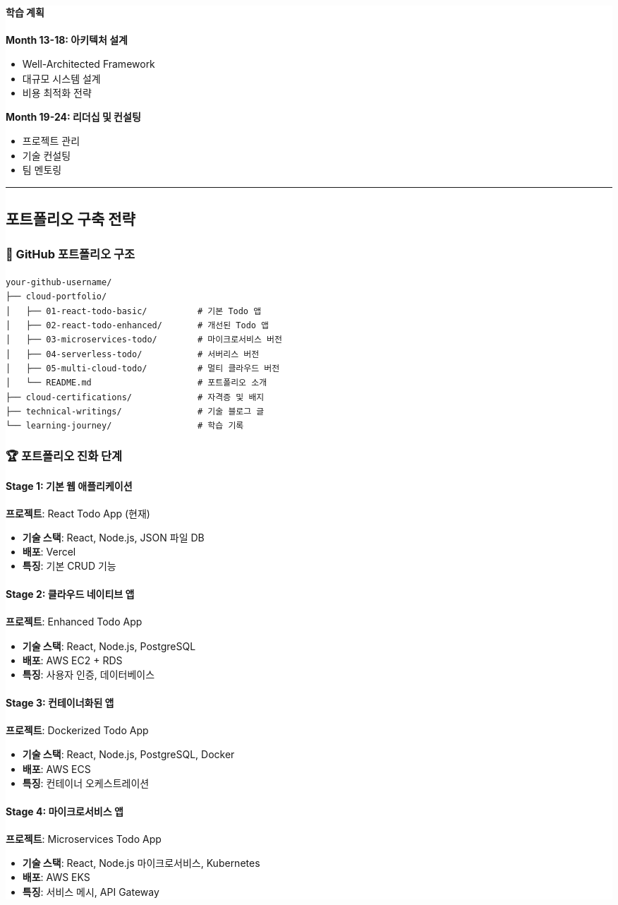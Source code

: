 #### 학습 계획
**Month 13-18: 아키텍처 설계**
- Well-Architected Framework
- 대규모 시스템 설계
- 비용 최적화 전략

**Month 19-24: 리더십 및 컨설팅**
- 프로젝트 관리
- 기술 컨설팅
- 팀 멘토링

---

## 포트폴리오 구축 전략

### 📂 GitHub 포트폴리오 구조

```
your-github-username/
├── cloud-portfolio/
│   ├── 01-react-todo-basic/          # 기본 Todo 앱
│   ├── 02-react-todo-enhanced/       # 개선된 Todo 앱
│   ├── 03-microservices-todo/        # 마이크로서비스 버전
│   ├── 04-serverless-todo/           # 서버리스 버전
│   ├── 05-multi-cloud-todo/          # 멀티 클라우드 버전
│   └── README.md                     # 포트폴리오 소개
├── cloud-certifications/             # 자격증 및 배지
├── technical-writings/               # 기술 블로그 글
└── learning-journey/                 # 학습 기록
```

### 🏆 포트폴리오 진화 단계

#### Stage 1: 기본 웹 애플리케이션
**프로젝트**: React Todo App (현재)
- **기술 스택**: React, Node.js, JSON 파일 DB
- **배포**: Vercel
- **특징**: 기본 CRUD 기능

#### Stage 2: 클라우드 네이티브 앱
**프로젝트**: Enhanced Todo App
- **기술 스택**: React, Node.js, PostgreSQL
- **배포**: AWS EC2 + RDS
- **특징**: 사용자 인증, 데이터베이스

#### Stage 3: 컨테이너화된 앱
**프로젝트**: Dockerized Todo App
- **기술 스택**: React, Node.js, PostgreSQL, Docker
- **배포**: AWS ECS
- **특징**: 컨테이너 오케스트레이션

#### Stage 4: 마이크로서비스 앱
**프로젝트**: Microservices Todo App
- **기술 스택**: React, Node.js 마이크로서비스, Kubernetes
- **배포**: AWS EKS
- **특징**: 서비스 메시, API Gateway
